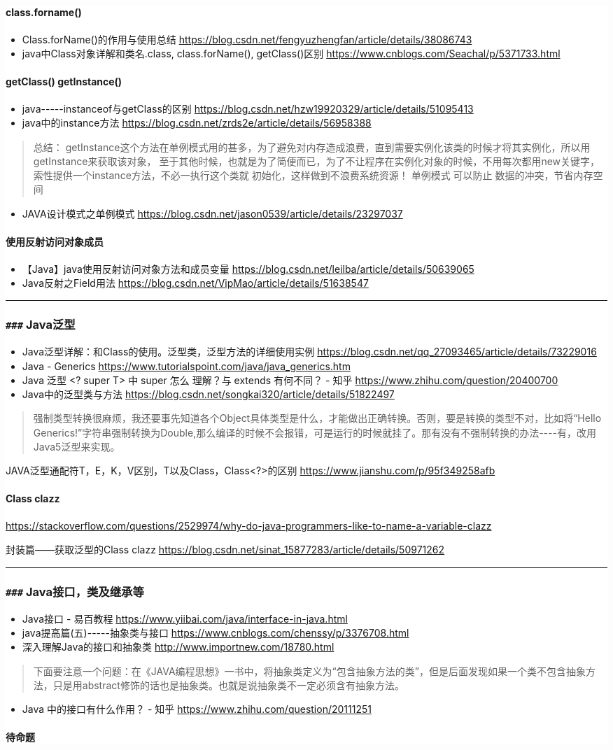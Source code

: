 #### class.forname()

- Class.forName()的作用与使用总结 https://blog.csdn.net/fengyuzhengfan/article/details/38086743
- java中Class对象详解和类名.class, class.forName(), getClass()区别 https://www.cnblogs.com/Seachal/p/5371733.html

#### getClass() getInstance()

- java-----instanceof与getClass的区别 https://blog.csdn.net/hzw19920329/article/details/51095413
- java中的instance方法 https://blog.csdn.net/zrds2e/article/details/56958388
> 总结：
getInstance这个方法在单例模式用的甚多，为了避免对内存造成浪费，直到需要实例化该类的时候才将其实例化，所以用getInstance来获取该对象，
至于其他时候，也就是为了简便而已，为了不让程序在实例化对象的时候，不用每次都用new关键字，索性提供一个instance方法，不必一执行这个类就
初始化，这样做到不浪费系统资源！
单例模式 可以防止 数据的冲突，节省内存空间
- JAVA设计模式之单例模式 https://blog.csdn.net/jason0539/article/details/23297037

#### 使用反射访问对象成员

- 【Java】java使用反射访问对象方法和成员变量 https://blog.csdn.net/leilba/article/details/50639065
- Java反射之Field用法 https://blog.csdn.net/VipMao/article/details/51638547

--------------------------------------------------

### `###` Java泛型

- Java泛型详解：<T>和Class<T>的使用。泛型类，泛型方法的详细使用实例 https://blog.csdn.net/qq_27093465/article/details/73229016
- Java - Generics https://www.tutorialspoint.com/java/java_generics.htm
- Java 泛型 <? super T> 中 super 怎么 理解？与 extends 有何不同？ - 知乎 https://www.zhihu.com/question/20400700
- Java中的泛型<T>类与方法 https://blog.csdn.net/songkai320/article/details/51822497
> 强制类型转换很麻烦，我还要事先知道各个Object具体类型是什么，才能做出正确转换。否则，要是转换的类型不对，比如将“Hello Generics!”字符串强制转换为Double,那么编译的时候不会报错，可是运行的时候就挂了。那有没有不强制转换的办法----有，改用Java5泛型来实现。

JAVA泛型通配符T，E，K，V区别，T以及Class<T>，Class<?>的区别 https://www.jianshu.com/p/95f349258afb

#### Class clazz

https://stackoverflow.com/questions/2529974/why-do-java-programmers-like-to-name-a-variable-clazz

封装篇——获取泛型<T>的Class<T> clazz https://blog.csdn.net/sinat_15877283/article/details/50971262

--------------------------------------------------

### `###` Java接口，类及继承等

- Java接口 - 易百教程 https://www.yiibai.com/java/interface-in-java.html
- java提高篇(五)-----抽象类与接口 https://www.cnblogs.com/chenssy/p/3376708.html
- 深入理解Java的接口和抽象类 http://www.importnew.com/18780.html
> 下面要注意一个问题：在《JAVA编程思想》一书中，将抽象类定义为“包含抽象方法的类”，但是后面发现如果一个类不包含抽象方法，只是用abstract修饰的话也是抽象类。也就是说抽象类不一定必须含有抽象方法。
- Java 中的接口有什么作用？ - 知乎 https://www.zhihu.com/question/20111251


#### 待命题
